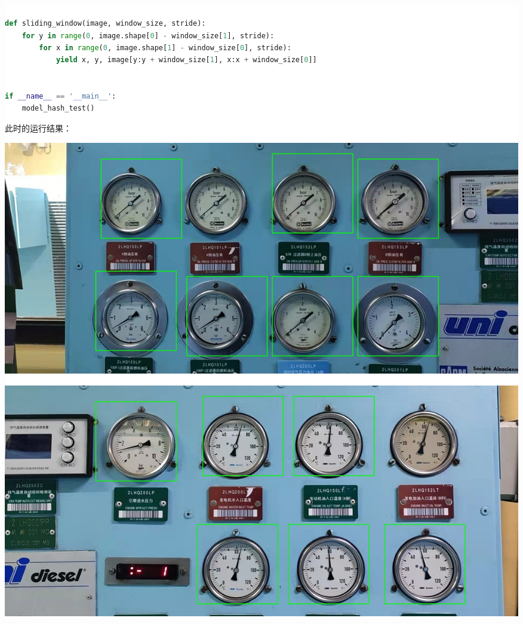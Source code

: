 ```python

def sliding_window(image, window_size, stride):
    for y in range(0, image.shape[0] - window_size[1], stride):
        for x in range(0, image.shape[1] - window_size[0], stride):
            yield x, y, image[y:y + window_size[1], x:x + window_size[0]]


if __name__ == '__main__':
    model_hash_test()

```

此时的运行结果：

![picture1](图像识别报告（仪表盘）.assets/picture1-1690269106893-42.jpg)

![picture2](图像识别报告（仪表盘）.assets/picture2-1690269110672-44.jpg)
